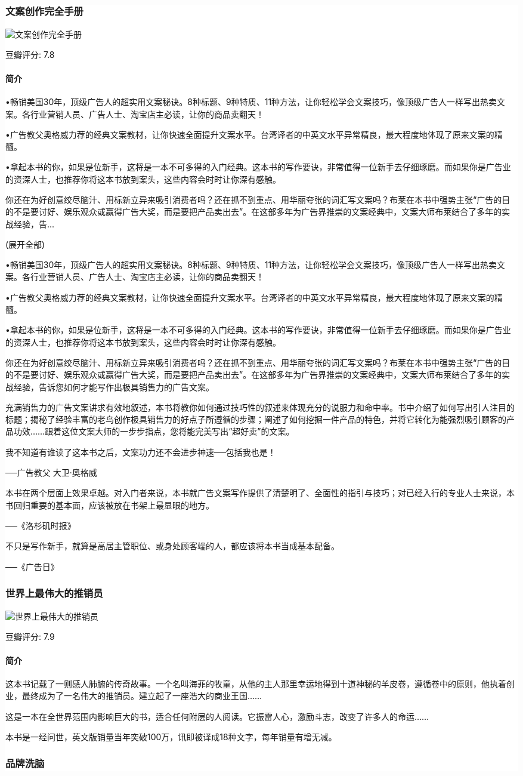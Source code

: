 ### 文案创作完全手册

![文案创作完全手册](https://img3.doubanio.com/view/subject/l/public/s26829044.jpg)

豆瓣评分: 7.8

#### 简介

•畅销美国30年，顶级广告人的超实用文案秘诀。8种标题、9种特质、11种方法，让你轻松学会文案技巧，像顶级广告人一样写出热卖文案。各行业营销人员、广告人士、淘宝店主必读，让你的商品卖翻天！

•广告教父奥格威力荐的经典文案教材，让你快速全面提升文案水平。台湾译者的中英文水平异常精良，最大程度地体现了原来文案的精髓。

•拿起本书的你，如果是位新手，这将是一本不可多得的入门经典。这本书的写作要诀，非常值得一位新手去仔细琢磨。而如果你是广告业的资深人士，也推荐你将这本书放到案头，这些内容会时时让你深有感触。

你还在为好创意绞尽脑汁、用标新立异来吸引消费者吗？还在抓不到重点、用华丽夸张的词汇写文案吗？布莱在本书中强势主张“广告的目的不是要讨好、娱乐观众或赢得广告大奖，而是要把产品卖出去”。在这部多年为广告界推崇的文案经典中，文案大师布莱结合了多年的实战经验，告...

(展开全部)

•畅销美国30年，顶级广告人的超实用文案秘诀。8种标题、9种特质、11种方法，让你轻松学会文案技巧，像顶级广告人一样写出热卖文案。各行业营销人员、广告人士、淘宝店主必读，让你的商品卖翻天！

•广告教父奥格威力荐的经典文案教材，让你快速全面提升文案水平。台湾译者的中英文水平异常精良，最大程度地体现了原来文案的精髓。

•拿起本书的你，如果是位新手，这将是一本不可多得的入门经典。这本书的写作要诀，非常值得一位新手去仔细琢磨。而如果你是广告业的资深人士，也推荐你将这本书放到案头，这些内容会时时让你深有感触。

你还在为好创意绞尽脑汁、用标新立异来吸引消费者吗？还在抓不到重点、用华丽夸张的词汇写文案吗？布莱在本书中强势主张“广告的目的不是要讨好、娱乐观众或赢得广告大奖，而是要把产品卖出去”。在这部多年为广告界推崇的文案经典中，文案大师布莱结合了多年的实战经验，告诉您如何才能写作出极具销售力的广告文案。

充满销售力的广告文案讲求有效地叙述，本书将教你如何通过技巧性的叙述来体现充分的说服力和命中率。书中介绍了如何写出引人注目的标题；揭秘了经验丰富的老鸟创作极具销售力的好点子所遵循的步骤；阐述了如何挖掘一件产品的特色，并将它转化为能强烈吸引顾客的产品功效……跟着这位文案大师的一步步指点，您将能完美写出“超好卖”的文案。

我不知道有谁读了这本书之后，文案功力还不会进步神速──包括我也是！

──广告教父 大卫·奥格威

本书在两个层面上效果卓越。对入门者来说，本书就广告文案写作提供了清楚明了、全面性的指引与技巧；对已经入行的专业人士来说，本书回归重要的基本面，应该被放在书架上最显眼的地方。

──《洛杉矶时报》

不只是写作新手，就算是高居主管职位、或身处顾客端的人，都应该将本书当成基本配备。

──《广告日》



### 世界上最伟大的推销员

![世界上最伟大的推销员](https://img3.doubanio.com/view/subject/l/public/s1914742.jpg)

豆瓣评分: 7.9

#### 简介

这本书记载了一则感人肺腑的传奇故事。一个名叫海菲的牧童，从他的主人那里幸运地得到十道神秘的羊皮卷，遵循卷中的原则，他执着创业，最终成为了一名伟大的推销员。建立起了一座浩大的商业王国……

这是一本在全世界范围内影响巨大的书，适合任何附层的人阅读。它振雷人心，激励斗志，改变了许多人的命运……

本书是一经问世，英文版销量当年突破100万，讯即被译成18种文字，每年销量有增无减。



### 品牌洗脑
